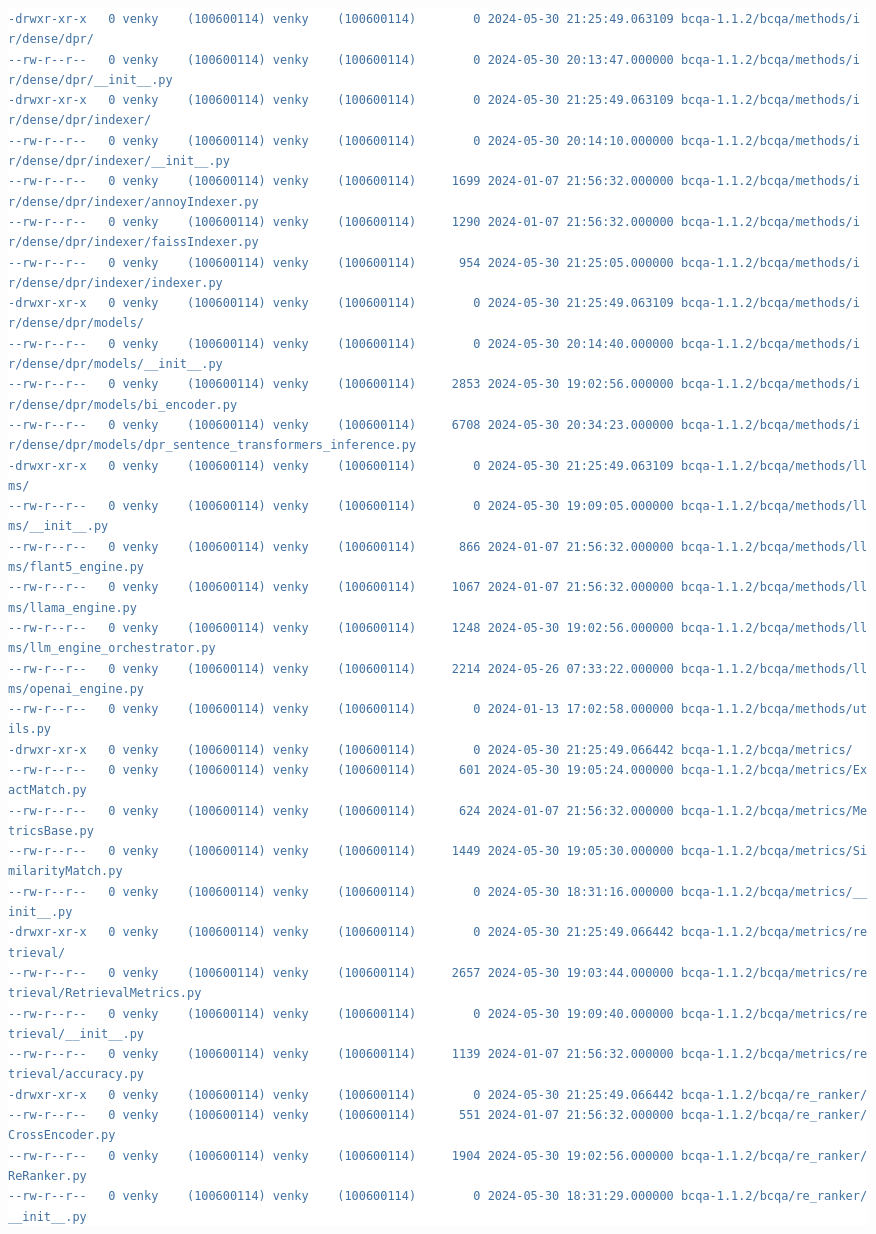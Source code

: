 ```diff
-drwxr-xr-x   0 venky    (100600114) venky    (100600114)        0 2024-05-30 21:25:49.063109 bcqa-1.1.2/bcqa/methods/ir/dense/dpr/
--rw-r--r--   0 venky    (100600114) venky    (100600114)        0 2024-05-30 20:13:47.000000 bcqa-1.1.2/bcqa/methods/ir/dense/dpr/__init__.py
-drwxr-xr-x   0 venky    (100600114) venky    (100600114)        0 2024-05-30 21:25:49.063109 bcqa-1.1.2/bcqa/methods/ir/dense/dpr/indexer/
--rw-r--r--   0 venky    (100600114) venky    (100600114)        0 2024-05-30 20:14:10.000000 bcqa-1.1.2/bcqa/methods/ir/dense/dpr/indexer/__init__.py
--rw-r--r--   0 venky    (100600114) venky    (100600114)     1699 2024-01-07 21:56:32.000000 bcqa-1.1.2/bcqa/methods/ir/dense/dpr/indexer/annoyIndexer.py
--rw-r--r--   0 venky    (100600114) venky    (100600114)     1290 2024-01-07 21:56:32.000000 bcqa-1.1.2/bcqa/methods/ir/dense/dpr/indexer/faissIndexer.py
--rw-r--r--   0 venky    (100600114) venky    (100600114)      954 2024-05-30 21:25:05.000000 bcqa-1.1.2/bcqa/methods/ir/dense/dpr/indexer/indexer.py
-drwxr-xr-x   0 venky    (100600114) venky    (100600114)        0 2024-05-30 21:25:49.063109 bcqa-1.1.2/bcqa/methods/ir/dense/dpr/models/
--rw-r--r--   0 venky    (100600114) venky    (100600114)        0 2024-05-30 20:14:40.000000 bcqa-1.1.2/bcqa/methods/ir/dense/dpr/models/__init__.py
--rw-r--r--   0 venky    (100600114) venky    (100600114)     2853 2024-05-30 19:02:56.000000 bcqa-1.1.2/bcqa/methods/ir/dense/dpr/models/bi_encoder.py
--rw-r--r--   0 venky    (100600114) venky    (100600114)     6708 2024-05-30 20:34:23.000000 bcqa-1.1.2/bcqa/methods/ir/dense/dpr/models/dpr_sentence_transformers_inference.py
-drwxr-xr-x   0 venky    (100600114) venky    (100600114)        0 2024-05-30 21:25:49.063109 bcqa-1.1.2/bcqa/methods/llms/
--rw-r--r--   0 venky    (100600114) venky    (100600114)        0 2024-05-30 19:09:05.000000 bcqa-1.1.2/bcqa/methods/llms/__init__.py
--rw-r--r--   0 venky    (100600114) venky    (100600114)      866 2024-01-07 21:56:32.000000 bcqa-1.1.2/bcqa/methods/llms/flant5_engine.py
--rw-r--r--   0 venky    (100600114) venky    (100600114)     1067 2024-01-07 21:56:32.000000 bcqa-1.1.2/bcqa/methods/llms/llama_engine.py
--rw-r--r--   0 venky    (100600114) venky    (100600114)     1248 2024-05-30 19:02:56.000000 bcqa-1.1.2/bcqa/methods/llms/llm_engine_orchestrator.py
--rw-r--r--   0 venky    (100600114) venky    (100600114)     2214 2024-05-26 07:33:22.000000 bcqa-1.1.2/bcqa/methods/llms/openai_engine.py
--rw-r--r--   0 venky    (100600114) venky    (100600114)        0 2024-01-13 17:02:58.000000 bcqa-1.1.2/bcqa/methods/utils.py
-drwxr-xr-x   0 venky    (100600114) venky    (100600114)        0 2024-05-30 21:25:49.066442 bcqa-1.1.2/bcqa/metrics/
--rw-r--r--   0 venky    (100600114) venky    (100600114)      601 2024-05-30 19:05:24.000000 bcqa-1.1.2/bcqa/metrics/ExactMatch.py
--rw-r--r--   0 venky    (100600114) venky    (100600114)      624 2024-01-07 21:56:32.000000 bcqa-1.1.2/bcqa/metrics/MetricsBase.py
--rw-r--r--   0 venky    (100600114) venky    (100600114)     1449 2024-05-30 19:05:30.000000 bcqa-1.1.2/bcqa/metrics/SimilarityMatch.py
--rw-r--r--   0 venky    (100600114) venky    (100600114)        0 2024-05-30 18:31:16.000000 bcqa-1.1.2/bcqa/metrics/__init__.py
-drwxr-xr-x   0 venky    (100600114) venky    (100600114)        0 2024-05-30 21:25:49.066442 bcqa-1.1.2/bcqa/metrics/retrieval/
--rw-r--r--   0 venky    (100600114) venky    (100600114)     2657 2024-05-30 19:03:44.000000 bcqa-1.1.2/bcqa/metrics/retrieval/RetrievalMetrics.py
--rw-r--r--   0 venky    (100600114) venky    (100600114)        0 2024-05-30 19:09:40.000000 bcqa-1.1.2/bcqa/metrics/retrieval/__init__.py
--rw-r--r--   0 venky    (100600114) venky    (100600114)     1139 2024-01-07 21:56:32.000000 bcqa-1.1.2/bcqa/metrics/retrieval/accuracy.py
-drwxr-xr-x   0 venky    (100600114) venky    (100600114)        0 2024-05-30 21:25:49.066442 bcqa-1.1.2/bcqa/re_ranker/
--rw-r--r--   0 venky    (100600114) venky    (100600114)      551 2024-01-07 21:56:32.000000 bcqa-1.1.2/bcqa/re_ranker/CrossEncoder.py
--rw-r--r--   0 venky    (100600114) venky    (100600114)     1904 2024-05-30 19:02:56.000000 bcqa-1.1.2/bcqa/re_ranker/ReRanker.py
--rw-r--r--   0 venky    (100600114) venky    (100600114)        0 2024-05-30 18:31:29.000000 bcqa-1.1.2/bcqa/re_ranker/__init__.py
```